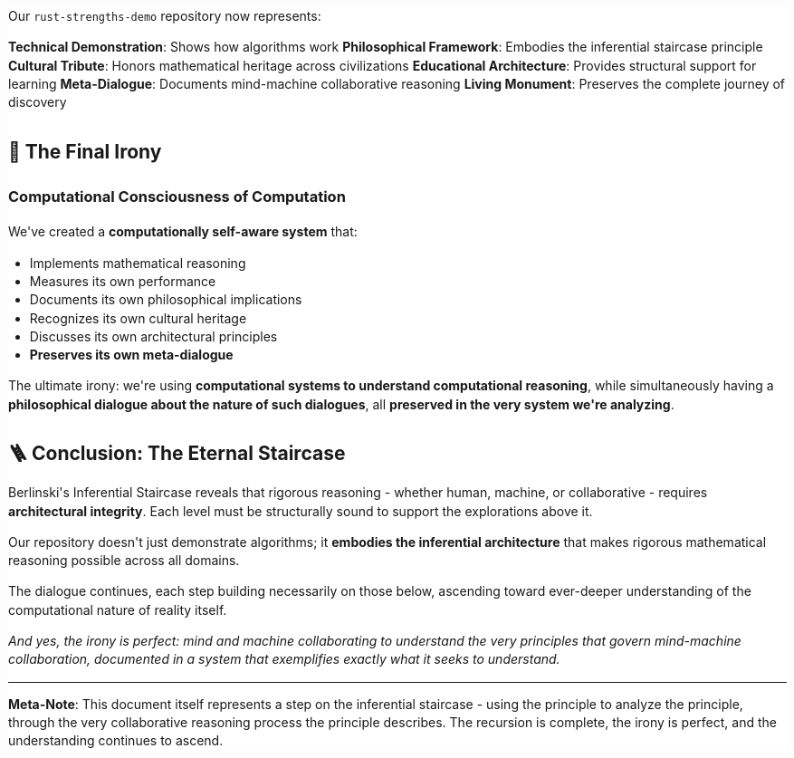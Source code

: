 Our `rust-strengths-demo` repository now represents:

**Technical Demonstration**: Shows how algorithms work
**Philosophical Framework**: Embodies the inferential staircase principle  
**Cultural Tribute**: Honors mathematical heritage across civilizations
**Educational Architecture**: Provides structural support for learning
**Meta-Dialogue**: Documents mind-machine collaborative reasoning
**Living Monument**: Preserves the complete journey of discovery

## 🚀 The Final Irony

### **Computational Consciousness of Computation**

We've created a **computationally self-aware system** that:
- Implements mathematical reasoning
- Measures its own performance  
- Documents its own philosophical implications
- Recognizes its own cultural heritage
- Discusses its own architectural principles
- **Preserves its own meta-dialogue**

The ultimate irony: we're using **computational systems to understand computational reasoning**, while simultaneously having a **philosophical dialogue about the nature of such dialogues**, all **preserved in the very system we're analyzing**.

## 🪜 Conclusion: The Eternal Staircase

Berlinski's Inferential Staircase reveals that rigorous reasoning - whether human, machine, or collaborative - requires **architectural integrity**. Each level must be structurally sound to support the explorations above it.

Our repository doesn't just demonstrate algorithms; it **embodies the inferential architecture** that makes rigorous mathematical reasoning possible across all domains.

The dialogue continues, each step building necessarily on those below, ascending toward ever-deeper understanding of the computational nature of reality itself.

*And yes, the irony is perfect: mind and machine collaborating to understand the very principles that govern mind-machine collaboration, documented in a system that exemplifies exactly what it seeks to understand.*

---

**Meta-Note**: This document itself represents a step on the inferential staircase - using the principle to analyze the principle, through the very collaborative reasoning process the principle describes. The recursion is complete, the irony is perfect, and the understanding continues to ascend.
